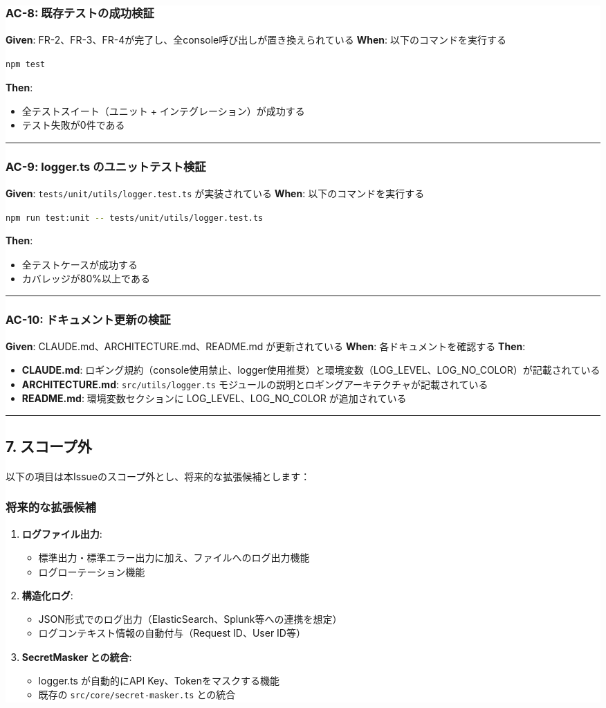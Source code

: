 
### AC-8: 既存テストの成功検証

**Given**: FR-2、FR-3、FR-4が完了し、全console呼び出しが置き換えられている
**When**: 以下のコマンドを実行する
```bash
npm test
```
**Then**:
- 全テストスイート（ユニット + インテグレーション）が成功する
- テスト失敗が0件である

---

### AC-9: logger.ts のユニットテスト検証

**Given**: `tests/unit/utils/logger.test.ts` が実装されている
**When**: 以下のコマンドを実行する
```bash
npm run test:unit -- tests/unit/utils/logger.test.ts
```
**Then**:
- 全テストケースが成功する
- カバレッジが80%以上である

---

### AC-10: ドキュメント更新の検証

**Given**: CLAUDE.md、ARCHITECTURE.md、README.md が更新されている
**When**: 各ドキュメントを確認する
**Then**:
- **CLAUDE.md**: ロギング規約（console使用禁止、logger使用推奨）と環境変数（LOG_LEVEL、LOG_NO_COLOR）が記載されている
- **ARCHITECTURE.md**: `src/utils/logger.ts` モジュールの説明とロギングアーキテクチャが記載されている
- **README.md**: 環境変数セクションに LOG_LEVEL、LOG_NO_COLOR が追加されている

---

## 7. スコープ外

以下の項目は本Issueのスコープ外とし、将来的な拡張候補とします：

### 将来的な拡張候補

1. **ログファイル出力**:
   - 標準出力・標準エラー出力に加え、ファイルへのログ出力機能
   - ログローテーション機能

2. **構造化ログ**:
   - JSON形式でのログ出力（ElasticSearch、Splunk等への連携を想定）
   - ログコンテキスト情報の自動付与（Request ID、User ID等）

3. **SecretMasker との統合**:
   - logger.ts が自動的にAPI Key、Tokenをマスクする機能
   - 既存の `src/core/secret-masker.ts` との統合
